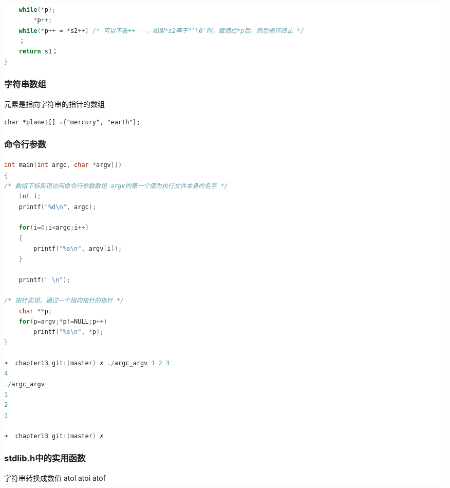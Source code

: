 ```c
    while(*p);
        *p++;
    while(*p++ = *s2++) /* 可以不看++ --，如果*s2等于"'\0'时，赋值给*p后，然后循环终止 */
    ；
    return s1；
}
```

### 字符串数组

元素是指向字符串的指针的数组

`char *planet[] ={"mercury", "earth"};`


### 命令行参数

```c
int main(int argc, char *argv[])
{
/* 数组下标实现访问命令行参数数组 argv的第一个值为执行文件本身的名字 */
    int i;
    printf("%d\n", argc);

    for(i=0;i<argc;i++)
    {
        printf("%s\n", argv[i]);
    }

    printf(" \n");

/* 指针实现，通过一个指向指针的指针 */
    char **p;
    for(p=argv;*p!=NULL;p++)
        printf("%s\n", *p);
}

➜  chapter13 git:(master) ✗ ./argc_argv 1 2 3
4
./argc_argv
1
2
3
 
➜  chapter13 git:(master) ✗ 
 ```

### stdlib.h中的实用函数

字符串转换成数值
atol atoi atof

